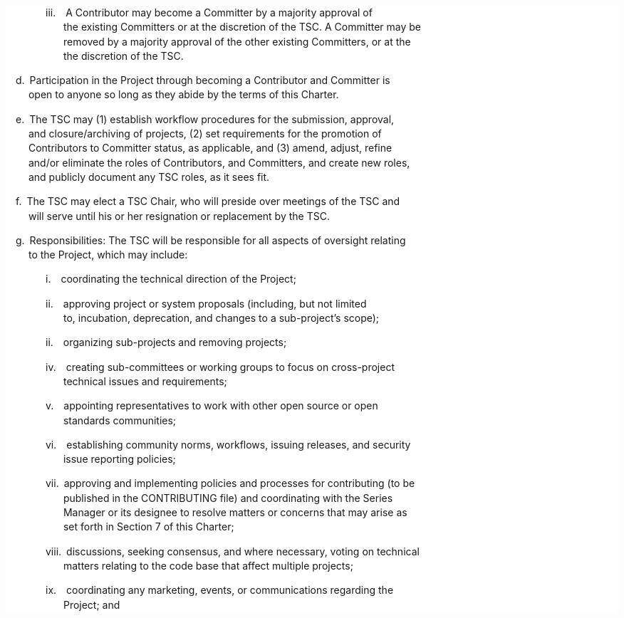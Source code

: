 &emsp;&emsp;&emsp;&emsp;iii.&emsp;A Contributor may become a Committer by a majority approval of  
&emsp;&emsp;&emsp;&emsp;&emsp;&ensp; the existing Committers or at the discretion of the TSC. A Committer may be  
&emsp;&emsp;&emsp;&emsp;&emsp;&ensp; removed by a majority approval of the other existing Committers, or at the  
&emsp;&emsp;&emsp;&emsp;&emsp;&ensp; the discretion of the TSC.

&emsp;d.&ensp;Participation in the Project through becoming a Contributor and Committer is  
&emsp;&emsp; open to anyone so long as they abide by the terms of this Charter.  

&emsp;e.&ensp;The TSC may (1) establish workflow procedures for the submission, approval,  
&emsp;&emsp; and closure/archiving of projects, (2) set requirements for the promotion of  
&emsp;&emsp; Contributors to Committer status, as applicable, and (3) amend, adjust, refine  
&emsp;&emsp; and/or eliminate the roles of Contributors, and Committers, and create new roles,  
&emsp;&emsp; and publicly document any TSC roles, as it sees fit.  

&emsp;f.&ensp;The TSC may elect a TSC Chair, who will preside over meetings of the TSC and  
&emsp;&emsp; will serve until his or her resignation or replacement by the TSC.  

&emsp;g.&ensp;Responsibilities: The TSC will be responsible for all aspects of oversight relating  
&emsp;&emsp; to the Project, which may include:  

&emsp;&emsp;&emsp;&emsp;i.&emsp;coordinating the technical direction of the Project;  

&emsp;&emsp;&emsp;&emsp;ii.&emsp;approving project or system proposals (including, but not limited  
&emsp;&emsp;&emsp;&emsp;&emsp;&ensp; to, incubation, deprecation, and changes to a sub-project’s scope);  

&emsp;&emsp;&emsp;&emsp;ii.&emsp;organizing sub-projects and removing projects;  

&emsp;&emsp;&emsp;&emsp;iv.&emsp;creating sub-committees or working groups to focus on cross-project  
&emsp;&emsp;&emsp;&emsp;&emsp;&ensp; technical issues and requirements;  

&emsp;&emsp;&emsp;&emsp;v.&emsp;appointing representatives to work with other open source or open  
&emsp;&emsp;&emsp;&emsp;&emsp;&ensp; standards communities;  

&emsp;&emsp;&emsp;&emsp;vi.&emsp;establishing community norms, workflows, issuing releases, and security  
&emsp;&emsp;&emsp;&emsp;&emsp;&ensp; issue reporting policies;  

&emsp;&emsp;&emsp;&emsp;vii.&ensp;approving and implementing policies and processes for contributing (to be  
&emsp;&emsp;&emsp;&emsp;&emsp;&ensp; published in the CONTRIBUTING file) and coordinating with the Series  
&emsp;&emsp;&emsp;&emsp;&emsp;&ensp; Manager or its designee to resolve matters or concerns that may arise as  
&emsp;&emsp;&emsp;&emsp;&emsp;&ensp; set forth in Section 7 of this Charter;  

&emsp;&emsp;&emsp;&emsp;viii.&ensp;discussions, seeking consensus, and where necessary, voting on technical  
&emsp;&emsp;&emsp;&emsp;&emsp;&ensp; matters relating to the code base that affect multiple projects;  

&emsp;&emsp;&emsp;&emsp;ix.&emsp;coordinating any marketing, events, or communications regarding the  
&emsp;&emsp;&emsp;&emsp;&emsp;&ensp; Project; and  
